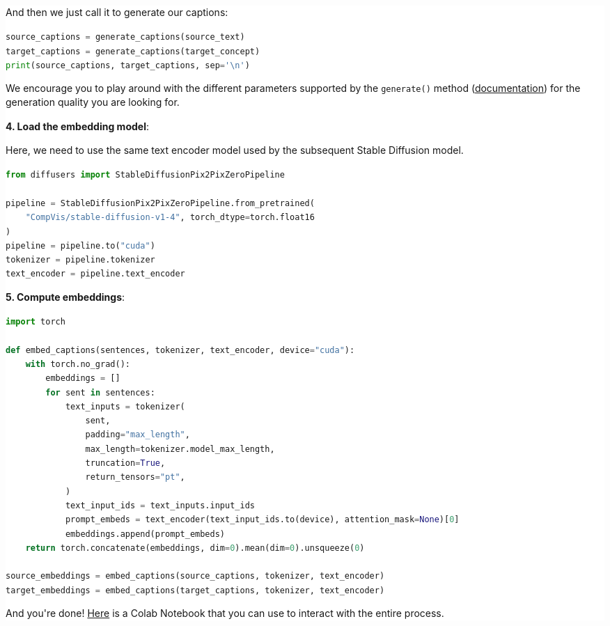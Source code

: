 And then we just call it to generate our captions:

```py
source_captions = generate_captions(source_text)
target_captions = generate_captions(target_concept)
print(source_captions, target_captions, sep='\n')
```

We encourage you to play around with the different parameters supported by the
`generate()` method ([documentation](https://huggingface.co/docs/transformers/main/en/main_classes/text_generation#transformers.generation_tf_utils.TFGenerationMixin.generate)) for the generation quality you are looking for.

**4. Load the embedding model**:

Here, we need to use the same text encoder model used by the subsequent Stable Diffusion model.

```py
from diffusers import StableDiffusionPix2PixZeroPipeline

pipeline = StableDiffusionPix2PixZeroPipeline.from_pretrained(
    "CompVis/stable-diffusion-v1-4", torch_dtype=torch.float16
)
pipeline = pipeline.to("cuda")
tokenizer = pipeline.tokenizer
text_encoder = pipeline.text_encoder
```

**5. Compute embeddings**:

```py
import torch

def embed_captions(sentences, tokenizer, text_encoder, device="cuda"):
    with torch.no_grad():
        embeddings = []
        for sent in sentences:
            text_inputs = tokenizer(
                sent,
                padding="max_length",
                max_length=tokenizer.model_max_length,
                truncation=True,
                return_tensors="pt",
            )
            text_input_ids = text_inputs.input_ids
            prompt_embeds = text_encoder(text_input_ids.to(device), attention_mask=None)[0]
            embeddings.append(prompt_embeds)
    return torch.concatenate(embeddings, dim=0).mean(dim=0).unsqueeze(0)

source_embeddings = embed_captions(source_captions, tokenizer, text_encoder)
target_embeddings = embed_captions(target_captions, tokenizer, text_encoder)
```

And you're done! [Here](https://colab.research.google.com/drive/1tz2C1EdfZYAPlzXXbTnf-5PRBiR8_R1F?usp=sharing) is a Colab Notebook that you can use to interact with the entire process.
